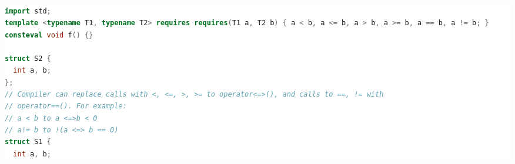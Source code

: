 ```cpp
import std;
template <typename T1, typename T2> requires requires(T1 a, T2 b) { a < b, a <= b, a > b, a >= b, a == b, a != b; }
consteval void f() {}

struct S2 {
  int a, b;
};
// Compiler can replace calls with <, <=, >, >= to operator<=>(), and calls to ==, != with
// operator==(). For example:
// a < b to a <=>b < 0
// a!= b to !(a <=> b == 0)
struct S1 {
  int a, b;
